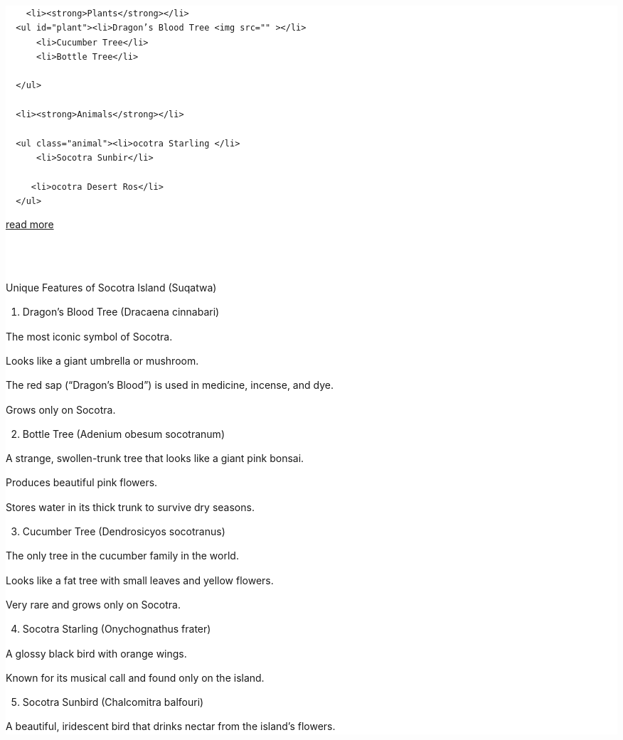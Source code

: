         <li><strong>Plants</strong></li>
      <ul id="plant"><li>Dragon’s Blood Tree <img src="" ></li>
          <li>Cucumber Tree</li>
          <li>Bottle Tree</li>
  
      </ul>
  
      <li><strong>Animals</strong></li>
  
      <ul class="animal"><li>ocotra Starling </li>
          <li>Socotra Sunbir</li>
         
         <li>ocotra Desert Ros</li>
      </ul>
  </ol>
  
  <a href="#readm-more">read more</a>
 
 
  <br>
  <br>
  <p id="read-more">
Unique Features of Socotra Island (Suqatwa)<br>

1. Dragon’s Blood Tree (Dracaena cinnabari)

The most iconic symbol of Socotra.

Looks like a giant umbrella or mushroom.

The red sap (“Dragon’s Blood”) is used in medicine, incense, and dye.

Grows only on Socotra.<br>


2. Bottle Tree (Adenium obesum socotranum)

A strange, swollen-trunk tree that looks like a giant pink bonsai.

Produces beautiful pink flowers.

Stores water in its thick trunk to survive dry seasons.<br>


3. Cucumber Tree (Dendrosicyos socotranus)

The only tree in the cucumber family in the world.

Looks like a fat tree with small leaves and yellow flowers.

Very rare and grows only on Socotra.<br>


4. Socotra Starling (Onychognathus frater)

A glossy black bird with orange wings.

Known for its musical call and found only on the island.<br>


5. Socotra Sunbird (Chalcomitra balfouri)

A beautiful, iridescent bird that drinks nectar from the island’s flowers.
